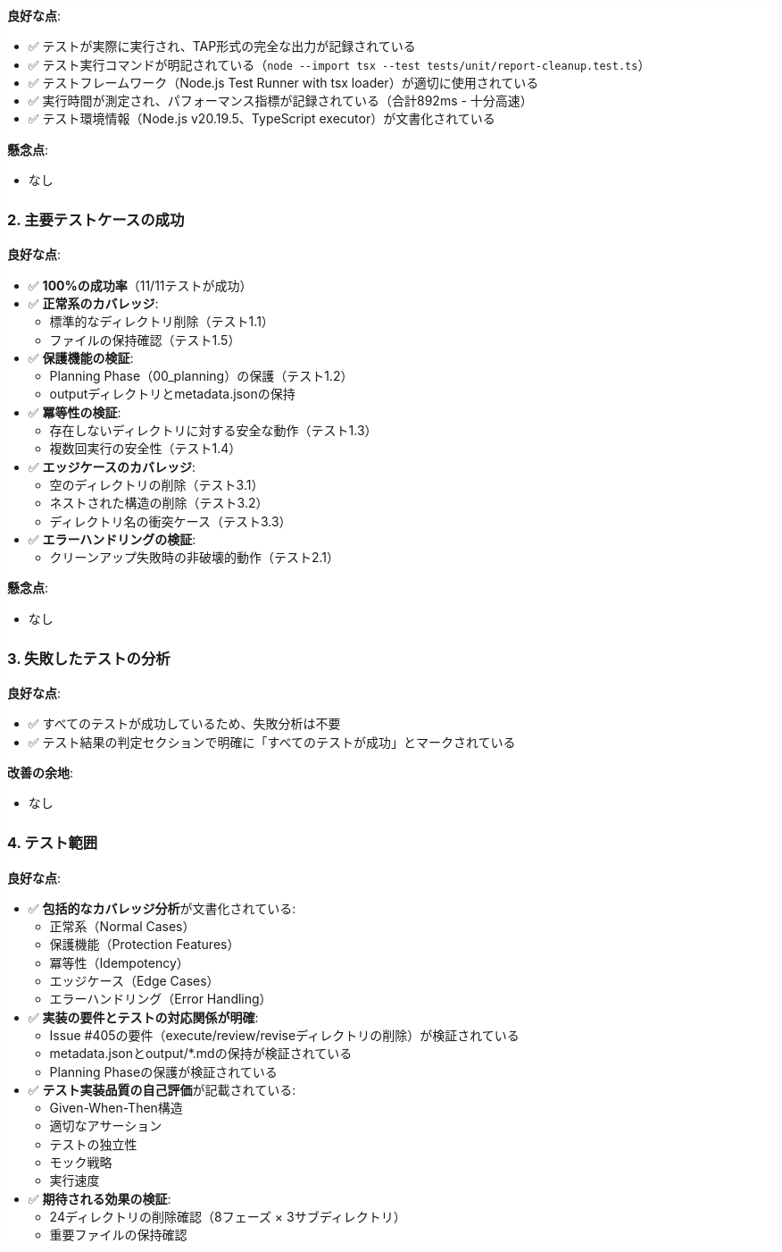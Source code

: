 **良好な点**:
- ✅ テストが実際に実行され、TAP形式の完全な出力が記録されている
- ✅ テスト実行コマンドが明記されている（`node --import tsx --test tests/unit/report-cleanup.test.ts`）
- ✅ テストフレームワーク（Node.js Test Runner with tsx loader）が適切に使用されている
- ✅ 実行時間が測定され、パフォーマンス指標が記録されている（合計892ms - 十分高速）
- ✅ テスト環境情報（Node.js v20.19.5、TypeScript executor）が文書化されている

**懸念点**:
- なし

### 2. 主要テストケースの成功

**良好な点**:
- ✅ **100%の成功率**（11/11テストが成功）
- ✅ **正常系のカバレッジ**:
  - 標準的なディレクトリ削除（テスト1.1）
  - ファイルの保持確認（テスト1.5）
- ✅ **保護機能の検証**:
  - Planning Phase（00_planning）の保護（テスト1.2）
  - outputディレクトリとmetadata.jsonの保持
- ✅ **冪等性の検証**:
  - 存在しないディレクトリに対する安全な動作（テスト1.3）
  - 複数回実行の安全性（テスト1.4）
- ✅ **エッジケースのカバレッジ**:
  - 空のディレクトリの削除（テスト3.1）
  - ネストされた構造の削除（テスト3.2）
  - ディレクトリ名の衝突ケース（テスト3.3）
- ✅ **エラーハンドリングの検証**:
  - クリーンアップ失敗時の非破壊的動作（テスト2.1）

**懸念点**:
- なし

### 3. 失敗したテストの分析

**良好な点**:
- ✅ すべてのテストが成功しているため、失敗分析は不要
- ✅ テスト結果の判定セクションで明確に「すべてのテストが成功」とマークされている

**改善の余地**:
- なし

### 4. テスト範囲

**良好な点**:
- ✅ **包括的なカバレッジ分析**が文書化されている:
  - 正常系（Normal Cases）
  - 保護機能（Protection Features）
  - 冪等性（Idempotency）
  - エッジケース（Edge Cases）
  - エラーハンドリング（Error Handling）
- ✅ **実装の要件とテストの対応関係が明確**:
  - Issue #405の要件（execute/review/reviseディレクトリの削除）が検証されている
  - metadata.jsonとoutput/*.mdの保持が検証されている
  - Planning Phaseの保護が検証されている
- ✅ **テスト実装品質の自己評価**が記載されている:
  - Given-When-Then構造
  - 適切なアサーション
  - テストの独立性
  - モック戦略
  - 実行速度
- ✅ **期待される効果の検証**:
  - 24ディレクトリの削除確認（8フェーズ × 3サブディレクトリ）
  - 重要ファイルの保持確認
